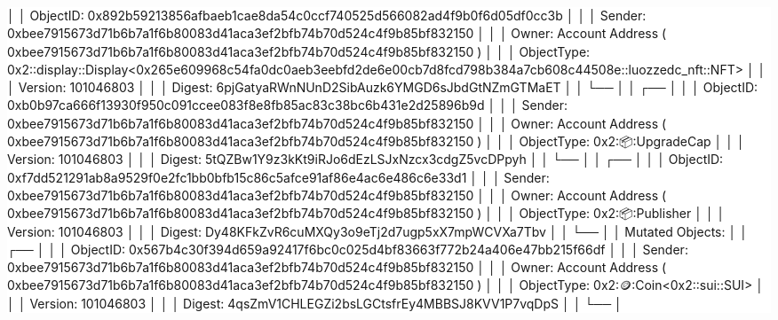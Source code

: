 │  │ ObjectID: 0x892b59213856afbaeb1cae8da54c0ccf740525d566082ad4f9b0f6d05df0cc3b                                              │
│  │ Sender: 0xbee7915673d71b6b7a1f6b80083d41aca3ef2bfb74b70d524c4f9b85bf832150                                                │
│  │ Owner: Account Address ( 0xbee7915673d71b6b7a1f6b80083d41aca3ef2bfb74b70d524c4f9b85bf832150 )                             │
│  │ ObjectType: 0x2::display::Display<0x265e609968c54fa0dc0aeb3eebfd2de6e00cb7d8fcd798b384a7cb608c44508e::luozzedc_nft::NFT>  │
│  │ Version: 101046803                                                                                                        │
│  │ Digest: 6pjGatyaRWnNUnD2SibAuzk6YMGD6sJbdGtNZmGTMaET                                                                      │
│  └──                                                                                                                         │
│  ┌──                                                                                                                         │
│  │ ObjectID: 0xb0b97ca666f13930f950c091ccee083f8e8fb85ac83c38bc6b431e2d25896b9d                                              │
│  │ Sender: 0xbee7915673d71b6b7a1f6b80083d41aca3ef2bfb74b70d524c4f9b85bf832150                                                │
│  │ Owner: Account Address ( 0xbee7915673d71b6b7a1f6b80083d41aca3ef2bfb74b70d524c4f9b85bf832150 )                             │
│  │ ObjectType: 0x2::package::UpgradeCap                                                                                      │
│  │ Version: 101046803                                                                                                        │
│  │ Digest: 5tQZBw1Y9z3kKt9iRJo6dEzLSJxNzcx3cdgZ5vcDPpyh                                                                      │
│  └──                                                                                                                         │
│  ┌──                                                                                                                         │
│  │ ObjectID: 0xf7dd521291ab8a9529f0e2fc1bb0bfb15c86c5afce91af86e4ac6e486c6e33d1                                              │
│  │ Sender: 0xbee7915673d71b6b7a1f6b80083d41aca3ef2bfb74b70d524c4f9b85bf832150                                                │
│  │ Owner: Account Address ( 0xbee7915673d71b6b7a1f6b80083d41aca3ef2bfb74b70d524c4f9b85bf832150 )                             │
│  │ ObjectType: 0x2::package::Publisher                                                                                       │
│  │ Version: 101046803                                                                                                        │
│  │ Digest: Dy48KFkZvR6cuMXQy3o9eTj2d7ugp5xX7mpWCVXa7Tbv                                                                      │
│  └──                                                                                                                         │
│ Mutated Objects:                                                                                                             │
│  ┌──                                                                                                                         │
│  │ ObjectID: 0x567b4c30f394d659a92417f6bc0c025d4bf83663f772b24a406e47bb215f66df                                              │
│  │ Sender: 0xbee7915673d71b6b7a1f6b80083d41aca3ef2bfb74b70d524c4f9b85bf832150                                                │
│  │ Owner: Account Address ( 0xbee7915673d71b6b7a1f6b80083d41aca3ef2bfb74b70d524c4f9b85bf832150 )                             │
│  │ ObjectType: 0x2::coin::Coin<0x2::sui::SUI>                                                                                │
│  │ Version: 101046803                                                                                                        │
│  │ Digest: 4qsZmV1CHLEGZi2bsLGCtsfrEy4MBBSJ8KVV1P7vqDpS                                                                      │
│  └──                                                                                                                         │